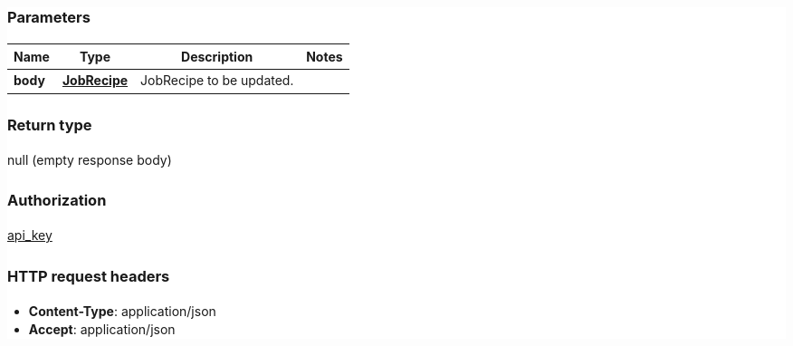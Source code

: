### Parameters

Name | Type | Description  | Notes
------------- | ------------- | ------------- | -------------
 **body** | [**JobRecipe**](JobRecipe.md)| JobRecipe to be updated. | 

### Return type

null (empty response body)

### Authorization

[api_key](../README.md#api_key)

### HTTP request headers

 - **Content-Type**: application/json
 - **Accept**: application/json

